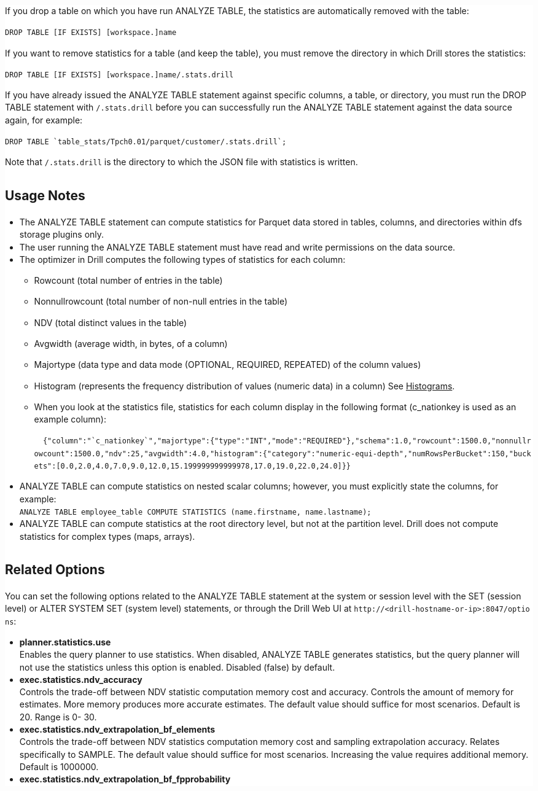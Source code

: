 If you drop a table on which you have run ANALYZE TABLE, the statistics are automatically removed with the table:  

	DROP TABLE [IF EXISTS] [workspace.]name  

If you want to remove statistics for a table (and keep the table), you must remove the directory in which Drill stores the statistics:  

	DROP TABLE [IF EXISTS] [workspace.]name/.stats.drill  

If you have already issued the ANALYZE TABLE statement against specific columns, a table, or directory, you must run the DROP TABLE statement with `/.stats.drill` before you can successfully run the ANALYZE TABLE statement against the data source again, for example:

	DROP TABLE `table_stats/Tpch0.01/parquet/customer/.stats.drill`;


Note that `/.stats.drill` is the directory to which the JSON file with statistics is written.   

## Usage Notes  


- The ANALYZE TABLE statement can compute statistics for Parquet data stored in tables, columns, and directories within dfs storage plugins only.  
- The user running the ANALYZE TABLE statement must have read and write permissions on the data source.  
- The optimizer in Drill computes the following types of statistics for each column:  
	- Rowcount (total number of entries in the table)  
	- Nonnullrowcount (total number of non-null entries in the table)  
	- NDV (total distinct values in the table)  
	- Avgwidth (average width, in bytes, of a column)  
	- Majortype (data type and data mode (OPTIONAL, REQUIRED, REPEATED) of the column values)  
	- Histogram (represents the frequency distribution of values (numeric data) in a column) See [Histograms]({{site.baseurl}}/docs/analyze-table/#histograms).  
	- When you look at the statistics file, statistics for each column display in the following format (c_nationkey is used as an example column):  
	
			{"column":"`c_nationkey`","majortype":{"type":"INT","mode":"REQUIRED"},"schema":1.0,"rowcount":1500.0,"nonnullrowcount":1500.0,"ndv":25,"avgwidth":4.0,"histogram":{"category":"numeric-equi-depth","numRowsPerBucket":150,"buckets":[0.0,2.0,4.0,7.0,9.0,12.0,15.199999999999978,17.0,19.0,22.0,24.0]}}  

- ANALYZE TABLE can compute statistics on nested scalar columns; however, you must explicitly state the columns, for example:    
		 `ANALYZE TABLE employee_table COMPUTE STATISTICS (name.firstname, name.lastname);`  
- ANALYZE TABLE can compute statistics at the root directory level, but not at the partition level. 
Drill does not compute statistics for complex types (maps, arrays).
 

## Related Options
You can set the following options related to the ANALYZE TABLE statement at the system or session level with the SET (session level) or ALTER SYSTEM SET (system level) statements, or through the Drill Web UI at `http://<drill-hostname-or-ip>:8047/options`:  

- **planner.statistics.use**  
Enables the query planner to use statistics. When disabled, ANALYZE TABLE generates statistics, but the query planner will not use the statistics unless this option is enabled. Disabled (false) by default. 
- **exec.statistics.ndv_accuracy**  
Controls the trade-off between NDV statistic computation memory cost and accuracy. Controls the amount of memory for estimates. More memory produces more accurate estimates. The default value should suffice for most scenarios. Default is 20. Range is 0- 30.  
- **exec.statistics.ndv_extrapolation_bf_elements**  
Controls the trade-off between NDV statistics computation memory cost and sampling extrapolation accuracy. Relates specifically to SAMPLE. The default value should suffice for most scenarios. Increasing the value requires additional memory. Default is 1000000.  
- **exec.statistics.ndv_extrapolation_bf_fpprobability**  
